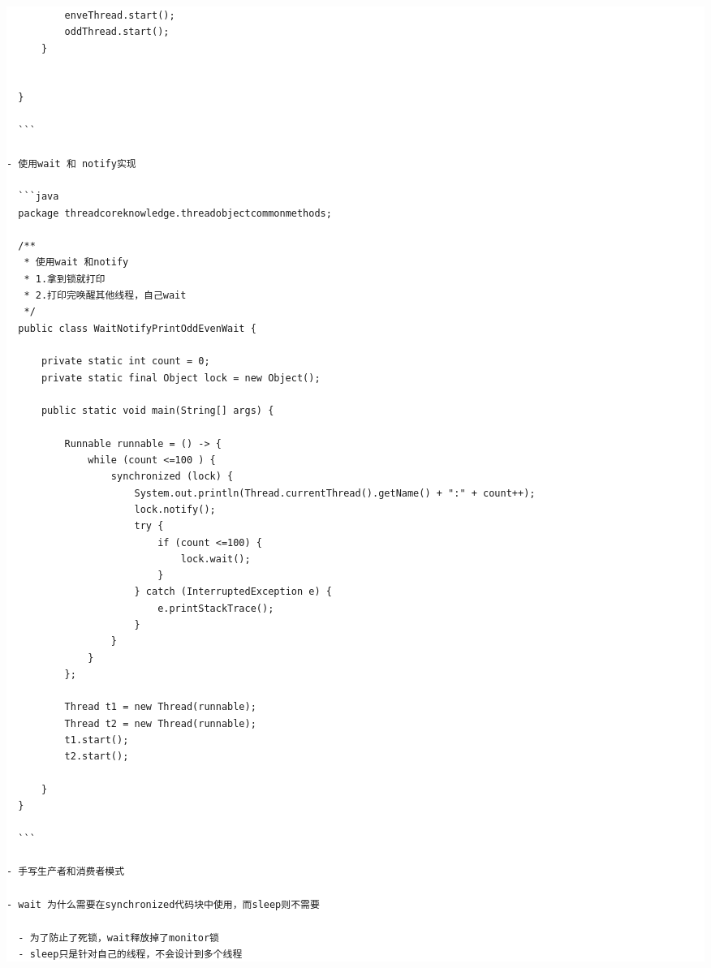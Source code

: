              enveThread.start();
              oddThread.start();
          }
      
      
      }
      
      ```
  
    - 使用wait 和 notify实现
  
      ```java
      package threadcoreknowledge.threadobjectcommonmethods;
      
      /**
       * 使用wait 和notify
       * 1.拿到锁就打印
       * 2.打印完唤醒其他线程，自己wait
       */
      public class WaitNotifyPrintOddEvenWait {
      
          private static int count = 0;
          private static final Object lock = new Object();
      
          public static void main(String[] args) {
      
              Runnable runnable = () -> {
                  while (count <=100 ) {
                      synchronized (lock) {
                          System.out.println(Thread.currentThread().getName() + ":" + count++);
                          lock.notify();
                          try {
                              if (count <=100) {
                                  lock.wait();
                              }
                          } catch (InterruptedException e) {
                              e.printStackTrace();
                          }
                      }
                  }
              };
      
              Thread t1 = new Thread(runnable);
              Thread t2 = new Thread(runnable);
              t1.start();
              t2.start();
      
          }
      }
      
      ```
  
    - 手写生产者和消费者模式
  
    - wait 为什么需要在synchronized代码块中使用，而sleep则不需要
  
      - 为了防止了死锁，wait释放掉了monitor锁
      - sleep只是针对自己的线程，不会设计到多个线程
  
